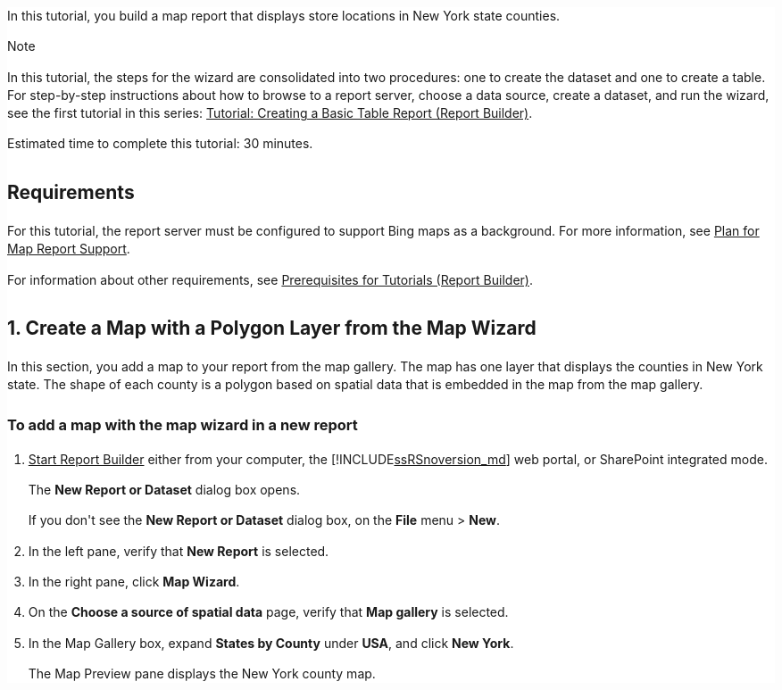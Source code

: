 In this tutorial, you build a map report that displays store locations in New York state counties.  
   
> [!NOTE]  
> In this tutorial, the steps for the wizard are consolidated into two procedures: one to create the dataset and one to create a table. For step-by-step instructions about how to browse to a report server, choose a data source, create a dataset, and run the wizard, see the first tutorial in this series: [Tutorial: Creating a Basic Table Report &#40;Report Builder&#41;](../reporting-services/tutorial-creating-a-basic-table-report-report-builder.md).  
  
Estimated time to complete this tutorial: 30 minutes.  
  
## Requirements  
For this tutorial, the report server must be configured to support Bing maps as a background. For more information, see [Plan for Map Report Support](https://msdn.microsoft.com/5ddc97a7-7ee5-475d-bc49-3b814dce7e19). 

For information about other requirements, see [Prerequisites for Tutorials &#40;Report Builder&#41;](../reporting-services/prerequisites-for-tutorials-report-builder.md).  
  
## <a name="Map"></a>1. Create a Map with a Polygon Layer from the Map Wizard  
In this section, you add a map to your report from the map gallery. The map has one layer that displays the counties in New York state. The shape of each county is a polygon based on spatial data that is embedded in the map from the map gallery.  
  
### To add a map with the map wizard in a new report  
  
1.  [Start Report Builder](../reporting-services/report-builder/start-report-builder.md) either from your computer, the [!INCLUDE[ssRSnoversion_md](../includes/ssrsnoversion-md.md)] web portal, or SharePoint integrated mode.  
  
    The **New Report or Dataset** dialog box opens.  
  
    If you don't see the **New Report or Dataset** dialog box, on the **File** menu > **New**.  
  
2.  In the left pane, verify that **New Report** is selected.  
  
3.  In the right pane, click **Map Wizard**.  
  
4.  On the **Choose a source of spatial data** page, verify that **Map gallery** is selected.  
  
6.  In the Map Gallery box, expand **States by County** under **USA**, and click **New York**.  
  
    The Map Preview pane displays the New York county map.  
    